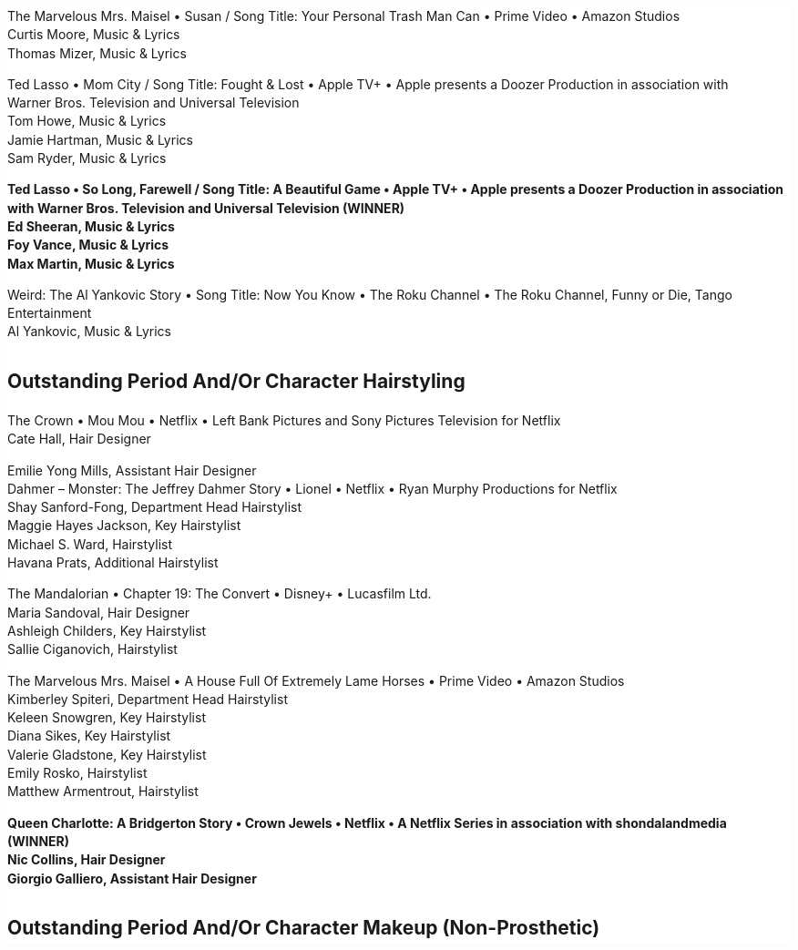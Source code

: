 The Marvelous Mrs. Maisel • Susan / Song Title: Your Personal Trash Man Can • Prime Video • Amazon Studios  
Curtis Moore, Music & Lyrics  
Thomas Mizer, Music & Lyrics

Ted Lasso • Mom City / Song Title: Fought & Lost • Apple TV+ • Apple presents a Doozer Production in association with  
Warner Bros. Television and Universal Television  
Tom Howe, Music & Lyrics  
Jamie Hartman, Music & Lyrics  
Sam Ryder, Music & Lyrics

**Ted Lasso • So Long, Farewell / Song Title: A Beautiful Game • Apple TV+ • Apple presents a Doozer Production in association with Warner Bros. Television and Universal Television (WINNER)  
Ed Sheeran, Music & Lyrics  
Foy Vance, Music & Lyrics  
Max Martin, Music & Lyrics**

Weird: The Al Yankovic Story • Song Title: Now You Know • The Roku Channel • The Roku Channel, Funny or Die, Tango Entertainment  
Al Yankovic, Music & Lyrics

## Outstanding Period And/Or Character Hairstyling

The Crown • Mou Mou • Netflix • Left Bank Pictures and Sony Pictures Television for Netflix  
Cate Hall, Hair Designer

Emilie Yong Mills, Assistant Hair Designer  
Dahmer – Monster: The Jeffrey Dahmer Story • Lionel • Netflix • Ryan Murphy Productions for Netflix  
Shay Sanford-Fong, Department Head Hairstylist  
Maggie Hayes Jackson, Key Hairstylist  
Michael S. Ward, Hairstylist  
Havana Prats, Additional Hairstylist

The Mandalorian • Chapter 19: The Convert • Disney+ • Lucasfilm Ltd.  
Maria Sandoval, Hair Designer  
Ashleigh Childers, Key Hairstylist  
Sallie Ciganovich, Hairstylist  
  
The Marvelous Mrs. Maisel • A House Full Of Extremely Lame Horses • Prime Video • Amazon Studios  
Kimberley Spiteri, Department Head Hairstylist  
Keleen Snowgren, Key Hairstylist  
Diana Sikes, Key Hairstylist  
Valerie Gladstone, Key Hairstylist  
Emily Rosko, Hairstylist  
Matthew Armentrout, Hairstylist

**Queen Charlotte: A Bridgerton Story • Crown Jewels • Netflix • A Netflix Series in association with shondalandmedia **(WINNER)**  
Nic Collins, Hair Designer  
Giorgio Galliero, Assistant Hair Designer**

## Outstanding Period And/Or Character Makeup (Non-Prosthetic)
